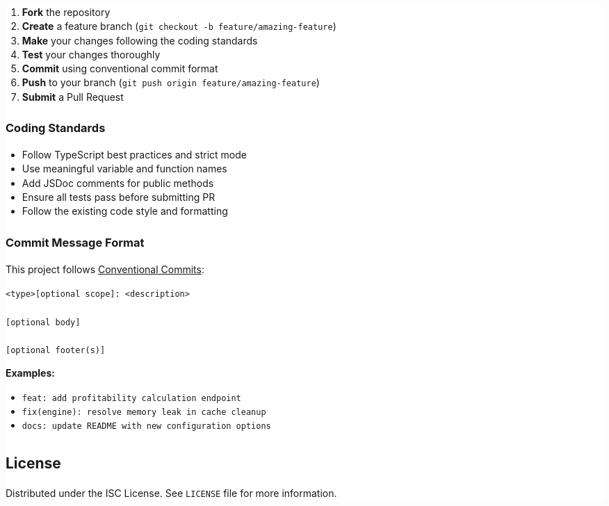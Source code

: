 1. **Fork** the repository
2. **Create** a feature branch (`git checkout -b feature/amazing-feature`)
3. **Make** your changes following the coding standards
4. **Test** your changes thoroughly
5. **Commit** using conventional commit format
6. **Push** to your branch (`git push origin feature/amazing-feature`)
7. **Submit** a Pull Request

### Coding Standards

- Follow TypeScript best practices and strict mode
- Use meaningful variable and function names
- Add JSDoc comments for public methods
- Ensure all tests pass before submitting PR
- Follow the existing code style and formatting

### Commit Message Format

This project follows [Conventional Commits](https://www.conventionalcommits.org/):

```
<type>[optional scope]: <description>

[optional body]

[optional footer(s)]
```

**Examples:**
- `feat: add profitability calculation endpoint`
- `fix(engine): resolve memory leak in cache cleanup`
- `docs: update README with new configuration options`

## License

Distributed under the ISC License. See `LICENSE` file for more information.

